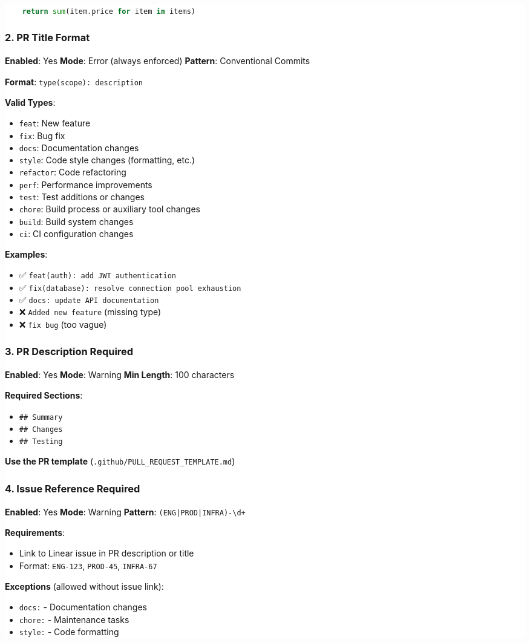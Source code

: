```python
    return sum(item.price for item in items)
```

### 2. PR Title Format

**Enabled**: Yes
**Mode**: Error (always enforced)
**Pattern**: Conventional Commits

**Format**: `type(scope): description`

**Valid Types**:
- `feat`: New feature
- `fix`: Bug fix
- `docs`: Documentation changes
- `style`: Code style changes (formatting, etc.)
- `refactor`: Code refactoring
- `perf`: Performance improvements
- `test`: Test additions or changes
- `chore`: Build process or auxiliary tool changes
- `build`: Build system changes
- `ci`: CI configuration changes

**Examples**:
- ✅ `feat(auth): add JWT authentication`
- ✅ `fix(database): resolve connection pool exhaustion`
- ✅ `docs: update API documentation`
- ❌ `Added new feature` (missing type)
- ❌ `fix bug` (too vague)

### 3. PR Description Required

**Enabled**: Yes
**Mode**: Warning
**Min Length**: 100 characters

**Required Sections**:
- `## Summary`
- `## Changes`
- `## Testing`

**Use the PR template** (`.github/PULL_REQUEST_TEMPLATE.md`)

### 4. Issue Reference Required

**Enabled**: Yes
**Mode**: Warning
**Pattern**: `(ENG|PROD|INFRA)-\d+`

**Requirements**:
- Link to Linear issue in PR description or title
- Format: `ENG-123`, `PROD-45`, `INFRA-67`

**Exceptions** (allowed without issue link):
- `docs:` - Documentation changes
- `chore:` - Maintenance tasks
- `style:` - Code formatting

